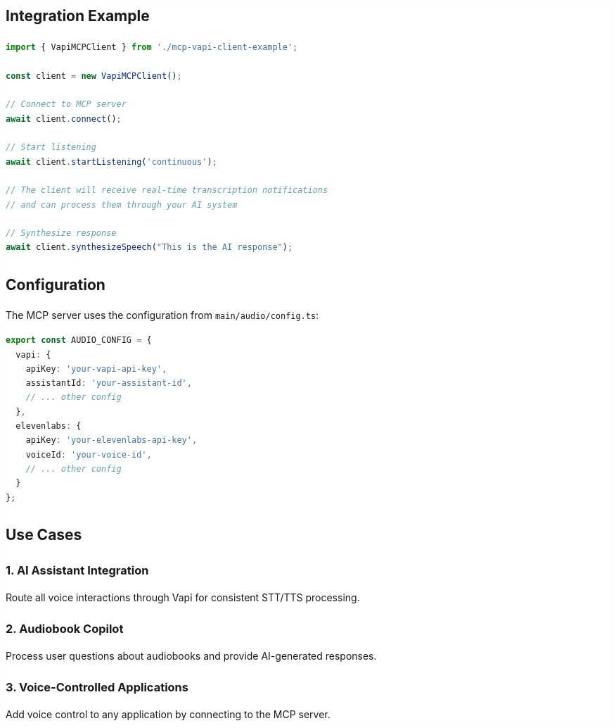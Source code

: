 ## Integration Example

```typescript
import { VapiMCPClient } from './mcp-vapi-client-example';

const client = new VapiMCPClient();

// Connect to MCP server
await client.connect();

// Start listening
await client.startListening('continuous');

// The client will receive real-time transcription notifications
// and can process them through your AI system

// Synthesize response
await client.synthesizeSpeech("This is the AI response");
```

## Configuration

The MCP server uses the configuration from `main/audio/config.ts`:

```typescript
export const AUDIO_CONFIG = {
  vapi: {
    apiKey: 'your-vapi-api-key',
    assistantId: 'your-assistant-id',
    // ... other config
  },
  elevenlabs: {
    apiKey: 'your-elevenlabs-api-key',
    voiceId: 'your-voice-id',
    // ... other config
  }
};
```

## Use Cases

### 1. AI Assistant Integration
Route all voice interactions through Vapi for consistent STT/TTS processing.

### 2. Audiobook Copilot
Process user questions about audiobooks and provide AI-generated responses.

### 3. Voice-Controlled Applications
Add voice control to any application by connecting to the MCP server.
